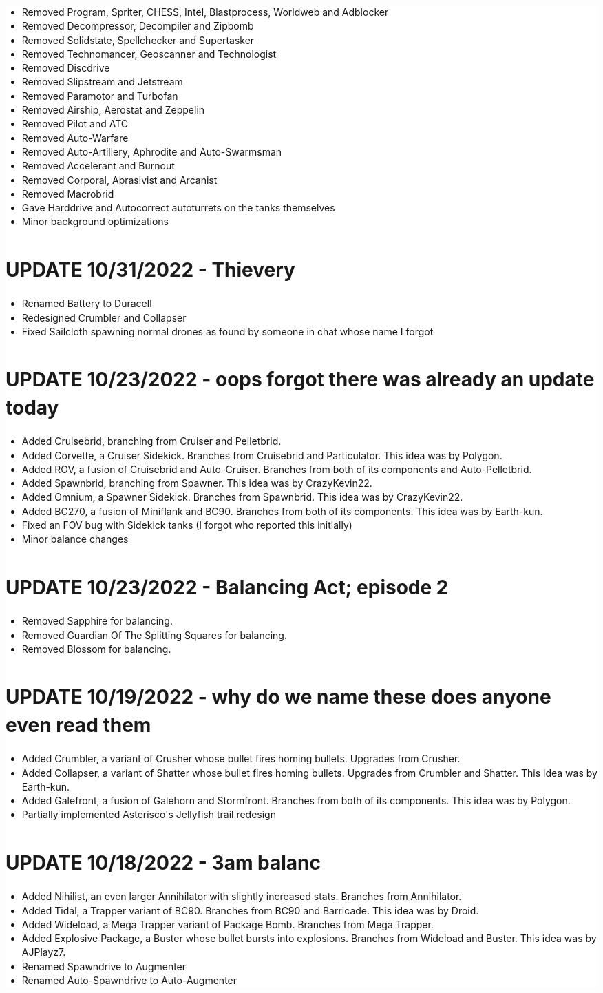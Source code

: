 - Removed Program, Spriter, CHESS, Intel, Blastprocess, Worldweb and Adblocker
- Removed Decompressor, Decompiler and Zipbomb
- Removed Solidstate, Spellchecker and Supertasker
- Removed Technomancer, Geoscanner and Technologist
- Removed Discdrive
- Removed Slipstream and Jetstream
- Removed Paramotor and Turbofan
- Removed Airship, Aerostat and Zeppelin
- Removed Pilot and ATC
- Removed Auto-Warfare
- Removed Auto-Artillery, Aphrodite and Auto-Swarmsman
- Removed Accelerant and Burnout
- Removed Corporal, Abrasivist and Arcanist
- Removed Macrobrid
- Gave Harddrive and Autocorrect autoturrets on the tanks themselves
- Minor background optimizations
# UPDATE 10/31/2022 - Thievery
- Renamed Battery to Duracell
- Redesigned Crumbler and Collapser
- Fixed Sailcloth spawning normal drones as found by someone in chat whose name I forgot
# UPDATE 10/23/2022 - oops forgot there was already an update today
- Added Cruisebrid, branching from Cruiser and Pelletbrid.
- Added Corvette, a Cruiser Sidekick. Branches from Cruisebrid and Particulator. This idea was by Polygon.
- Added ROV, a fusion of Cruisebrid and Auto-Cruiser. Branches from both of its components and Auto-Pelletbrid.
- Added Spawnbrid, branching from Spawner. This idea was by CrazyKevin22.
- Added Omnium, a Spawner Sidekick. Branches from Spawnbrid. This idea was by CrazyKevin22.
- Added BC270, a fusion of Miniflank and BC90. Branches from both of its components. This idea was by Earth-kun.
- Fixed an FOV bug with Sidekick tanks (I forgot who reported this initially)
- Minor balance changes
# UPDATE 10/23/2022 - Balancing Act; episode 2
- Removed Sapphire for balancing.
- Removed Guardian Of The Splitting Squares for balancing.
- Removed Blossom for balancing.
# UPDATE 10/19/2022 - why do we name these does anyone even read them
- Added Crumbler, a variant of Crusher whose bullet fires homing bullets. Upgrades from Crusher.
- Added Collapser, a variant of Shatter whose bullet fires homing bullets. Upgrades from Crumbler and Shatter. This idea was by Earth-kun.
- Added Galefront, a fusion of Galehorn and Stormfront. Branches from both of its components. This idea was by Polygon.
- Partially implemented Asterisco's Jellyfish trail redesign
# UPDATE 10/18/2022 - 3am balanc
- Added Nihilist, an even larger Annihilator with slightly increased stats. Branches from Annihilator.
- Added Tidal, a Trapper variant of BC90. Branches from BC90 and Barricade. This idea was by Droid.
- Added Wideload, a Mega Trapper variant of Package Bomb. Branches from Mega Trapper.
- Added Explosive Package, a Buster whose bullet bursts into explosions. Branches from Wideload and Buster. This idea was by AJPlayz7.
- Renamed Spawndrive to Augmenter
- Renamed Auto-Spawndrive to Auto-Augmenter